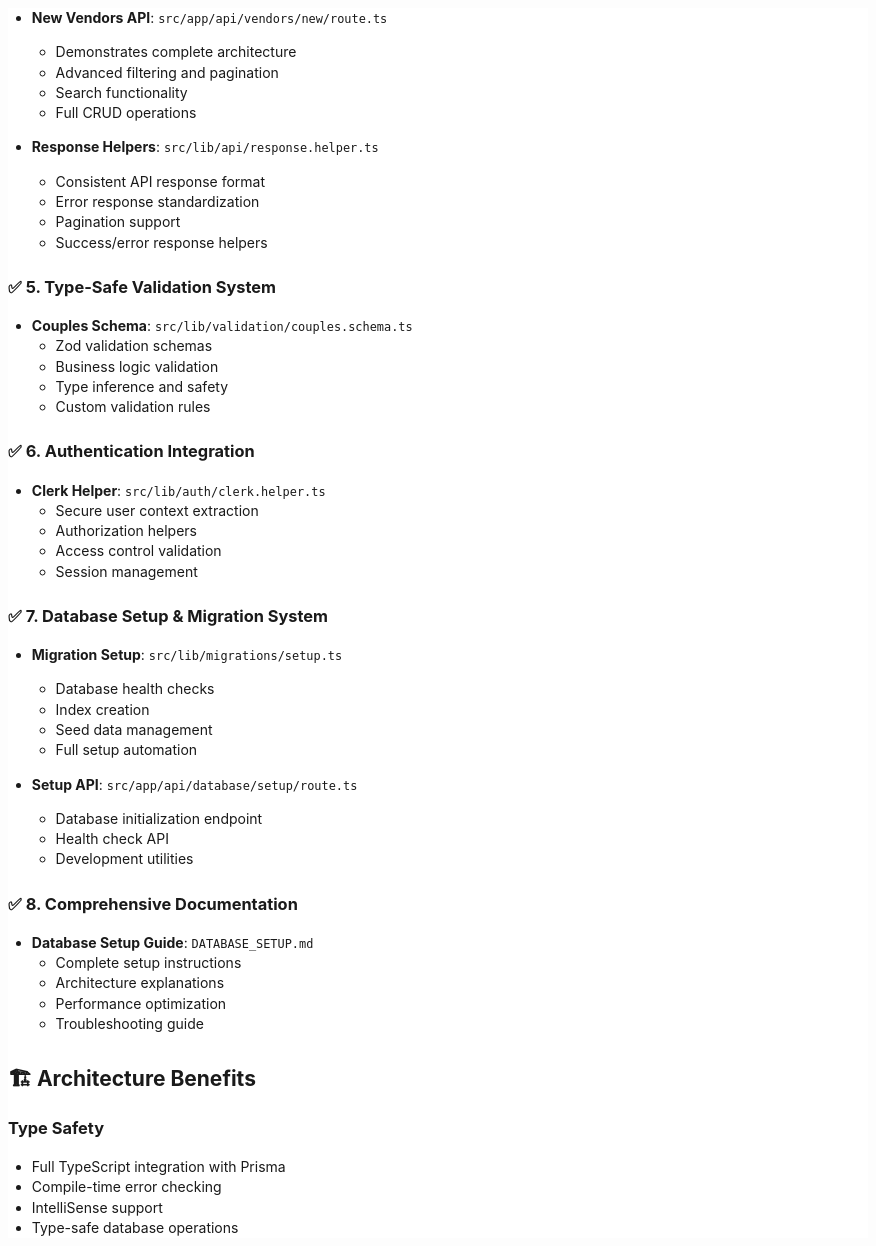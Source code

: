 - **New Vendors API**: `src/app/api/vendors/new/route.ts`
  - Demonstrates complete architecture
  - Advanced filtering and pagination
  - Search functionality
  - Full CRUD operations

- **Response Helpers**: `src/lib/api/response.helper.ts`
  - Consistent API response format
  - Error response standardization
  - Pagination support
  - Success/error response helpers

### ✅ **5. Type-Safe Validation System**
- **Couples Schema**: `src/lib/validation/couples.schema.ts`
  - Zod validation schemas
  - Business logic validation
  - Type inference and safety
  - Custom validation rules

### ✅ **6. Authentication Integration**
- **Clerk Helper**: `src/lib/auth/clerk.helper.ts`
  - Secure user context extraction
  - Authorization helpers
  - Access control validation
  - Session management

### ✅ **7. Database Setup & Migration System**
- **Migration Setup**: `src/lib/migrations/setup.ts`
  - Database health checks
  - Index creation
  - Seed data management
  - Full setup automation

- **Setup API**: `src/app/api/database/setup/route.ts`
  - Database initialization endpoint
  - Health check API
  - Development utilities

### ✅ **8. Comprehensive Documentation**
- **Database Setup Guide**: `DATABASE_SETUP.md`
  - Complete setup instructions
  - Architecture explanations
  - Performance optimization
  - Troubleshooting guide

## 🏗️ **Architecture Benefits**

### **Type Safety**
- Full TypeScript integration with Prisma
- Compile-time error checking
- IntelliSense support
- Type-safe database operations
